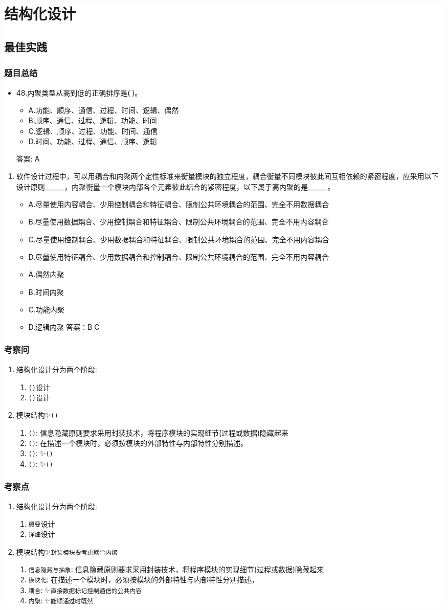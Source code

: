 # 结构化设计


## 最佳实践

### 题目总结

- 48.内聚类型从高到低的正确排序是( )。
    - A.功能、顺序、通信、过程、时间、逻辑、偶然
    - B.顺序、通信、过程、逻辑、功能、时间
    - C.逻辑、顺序、过程、功能、时间、通信
    - D.时间、功能、过程、通信、顺序、逻辑

    答案: A

1. 软件设计过程中，可以用耦合和内聚两个定性标准来衡量模块的独立程度，耦合衡量不同模块彼此间互相依赖的紧密程度，应采用以下设计原则______，内聚衡量一个模块内部各个元素彼此结合的紧密程度，以下属于高内聚的是______。

    - A.尽量使用内容耦合、少用控制耦合和特征耦合、限制公共环境耦合的范围、完全不用数据耦合
    - B.尽量使用数据耦合、少用控制耦合和特征耦合、限制公共环境耦合的范围、完全不用内容耦合
    - C.尽量使用控制耦合、少用数据耦合和特征耦合、限制公共环境耦合的范围、完全不用内容耦合
    - D.尽量使用特征耦合、少用数据耦合和控制耦合、限制公共环境耦合的范围、完全不用内容耦合

    - A.偶然内聚
    - B.时间内聚
    - C.功能内聚
    - D.逻辑内聚
    答案：B C

### 考察问

1. 结构化设计分为两个阶段:
    1. `()`设计
    2. `()`设计

2. 模块结构✨`()`
    1. `()`: 信息隐藏原则要求采用封装技术，将程序模块的实现细节(过程或数据)隐藏起来
    2. `()`: 在描述一个模块时，必须按模块的外部特性与内部特性分别描述。
    3. `()`: ✨`()`
    4. `()`: ✨`()`

### 考察点

1. 结构化设计分为两个阶段:
    1. `概要`设计
    2. `详细`设计

2. 模块结构✨`封装模块要考虑耦合内聚`
    1. `信息隐藏与抽象`: 信息隐藏原则要求采用封装技术，将程序模块的实现细节(过程或数据)隐藏起来
    2. `模块化`: 在描述一个模块时，必须按模块的外部特性与内部特性分别描述。
    3. `耦合`: ✨`直接数据标记控制通信的公共内容`
    4. `内聚`: ✨`能顺通过时既然`
